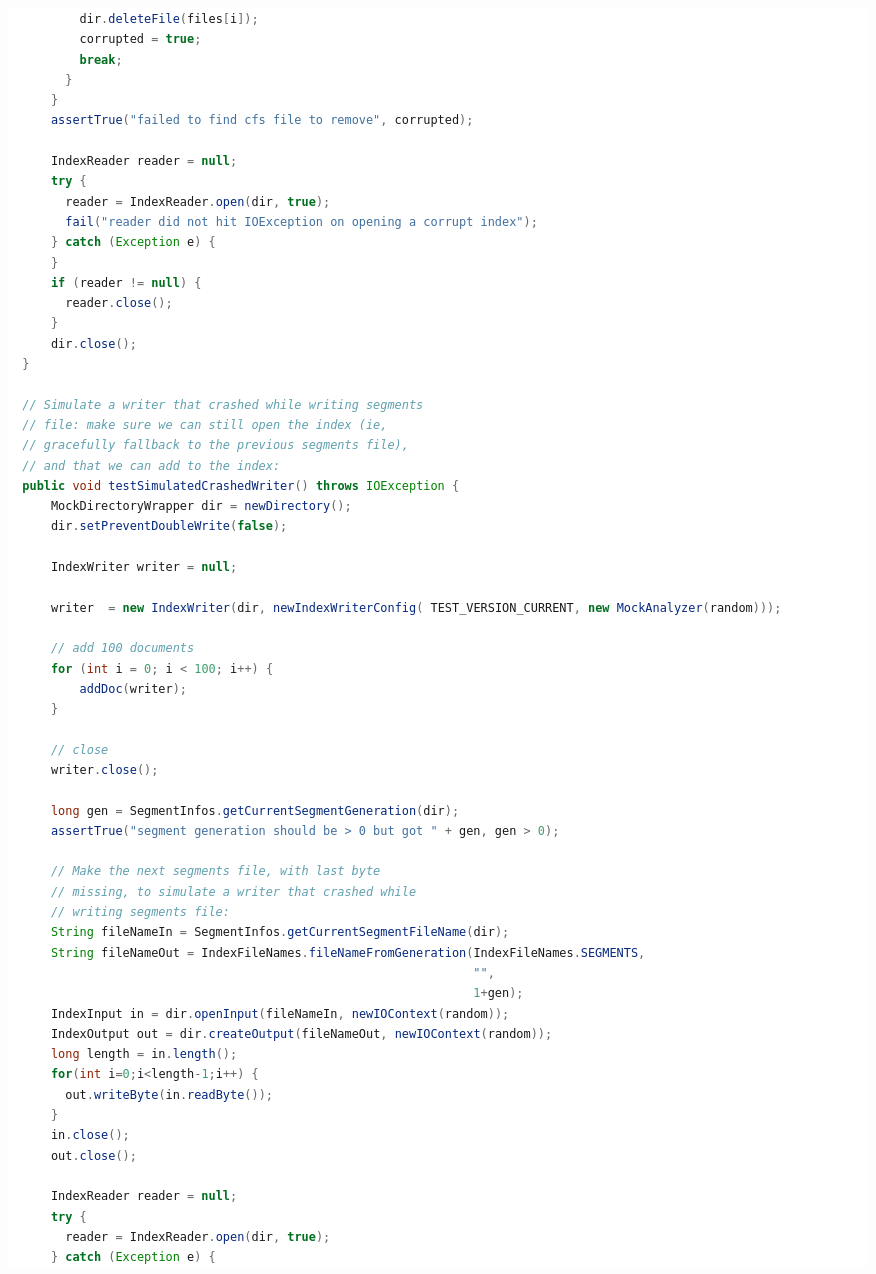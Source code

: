 ```java
          dir.deleteFile(files[i]);
          corrupted = true;
          break;
        }
      }
      assertTrue("failed to find cfs file to remove", corrupted);

      IndexReader reader = null;
      try {
        reader = IndexReader.open(dir, true);
        fail("reader did not hit IOException on opening a corrupt index");
      } catch (Exception e) {
      }
      if (reader != null) {
        reader.close();
      }
      dir.close();
  }

  // Simulate a writer that crashed while writing segments
  // file: make sure we can still open the index (ie,
  // gracefully fallback to the previous segments file),
  // and that we can add to the index:
  public void testSimulatedCrashedWriter() throws IOException {
      MockDirectoryWrapper dir = newDirectory();
      dir.setPreventDoubleWrite(false);

      IndexWriter writer = null;

      writer  = new IndexWriter(dir, newIndexWriterConfig( TEST_VERSION_CURRENT, new MockAnalyzer(random)));

      // add 100 documents
      for (int i = 0; i < 100; i++) {
          addDoc(writer);
      }

      // close
      writer.close();

      long gen = SegmentInfos.getCurrentSegmentGeneration(dir);
      assertTrue("segment generation should be > 0 but got " + gen, gen > 0);

      // Make the next segments file, with last byte
      // missing, to simulate a writer that crashed while
      // writing segments file:
      String fileNameIn = SegmentInfos.getCurrentSegmentFileName(dir);
      String fileNameOut = IndexFileNames.fileNameFromGeneration(IndexFileNames.SEGMENTS,
                                                                 "",
                                                                 1+gen);
      IndexInput in = dir.openInput(fileNameIn, newIOContext(random));
      IndexOutput out = dir.createOutput(fileNameOut, newIOContext(random));
      long length = in.length();
      for(int i=0;i<length-1;i++) {
        out.writeByte(in.readByte());
      }
      in.close();
      out.close();

      IndexReader reader = null;
      try {
        reader = IndexReader.open(dir, true);
      } catch (Exception e) {
```